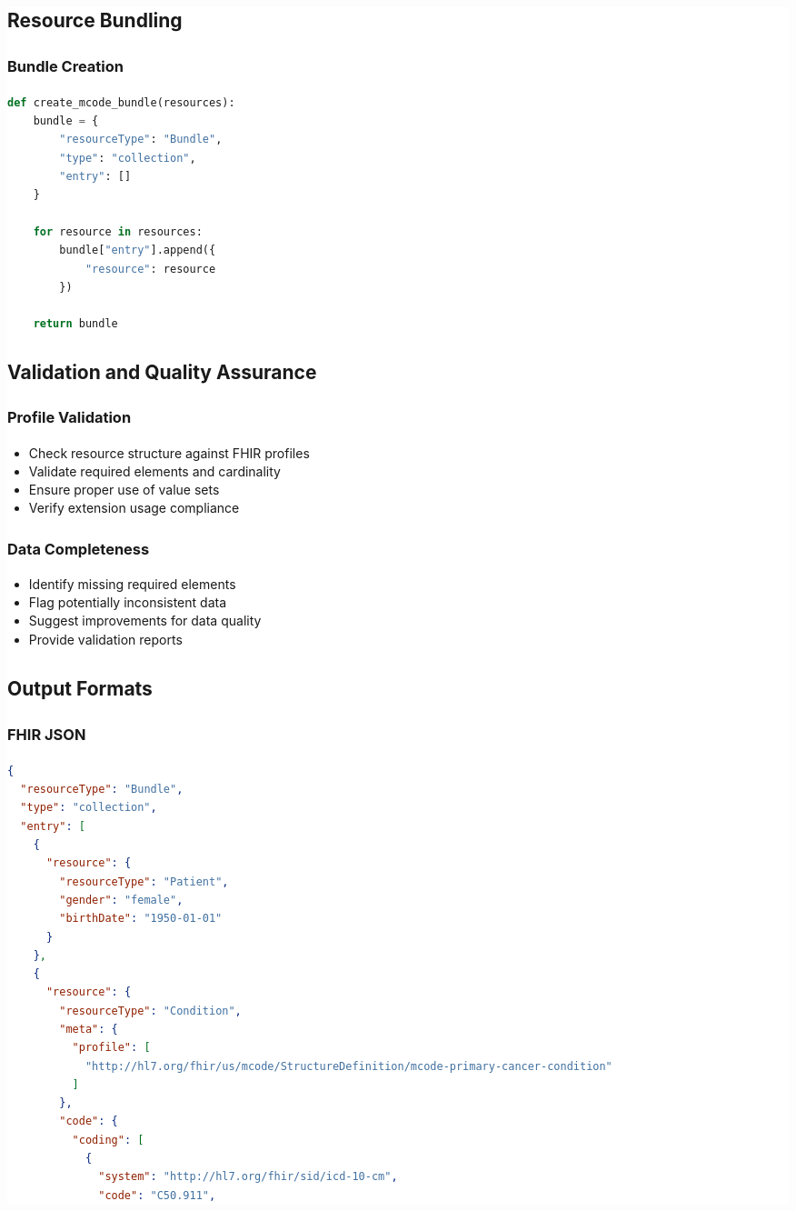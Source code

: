 ## Resource Bundling

### Bundle Creation
```python
def create_mcode_bundle(resources):
    bundle = {
        "resourceType": "Bundle",
        "type": "collection",
        "entry": []
    }
    
    for resource in resources:
        bundle["entry"].append({
            "resource": resource
        })
    
    return bundle
```

## Validation and Quality Assurance

### Profile Validation
- Check resource structure against FHIR profiles
- Validate required elements and cardinality
- Ensure proper use of value sets
- Verify extension usage compliance

### Data Completeness
- Identify missing required elements
- Flag potentially inconsistent data
- Suggest improvements for data quality
- Provide validation reports

## Output Formats

### FHIR JSON
```json
{
  "resourceType": "Bundle",
  "type": "collection",
  "entry": [
    {
      "resource": {
        "resourceType": "Patient",
        "gender": "female",
        "birthDate": "1950-01-01"
      }
    },
    {
      "resource": {
        "resourceType": "Condition",
        "meta": {
          "profile": [
            "http://hl7.org/fhir/us/mcode/StructureDefinition/mcode-primary-cancer-condition"
          ]
        },
        "code": {
          "coding": [
            {
              "system": "http://hl7.org/fhir/sid/icd-10-cm",
              "code": "C50.911",
```